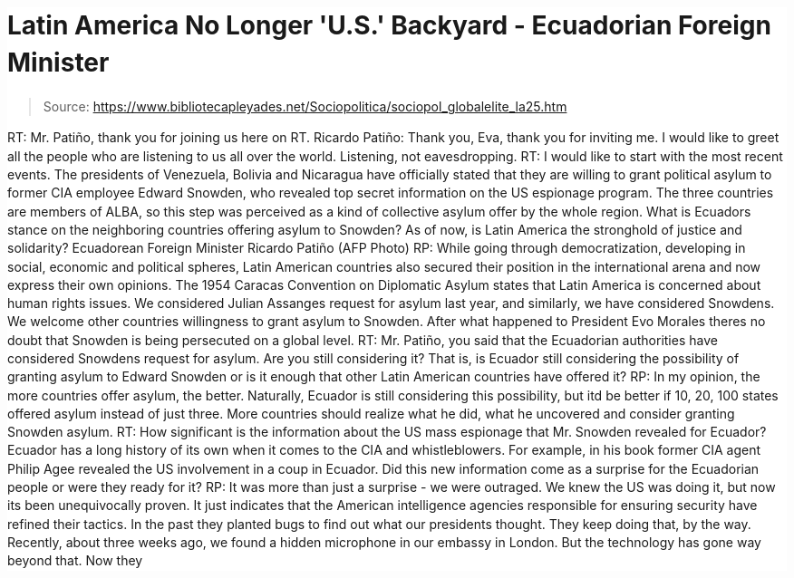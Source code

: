 # Latin America No Longer 'U.S.' Backyard - Ecuadorian Foreign Minister

> Source: https://www.bibliotecapleyades.net/Sociopolitica/sociopol_globalelite_la25.htm

RT: Mr. Patiño, thank you for joining
us here on RT.
Ricardo Patiño: Thank you, Eva, thank you for inviting me. I
would like to greet all the people who are listening to us all over the
world. Listening, not eavesdropping.
RT: I would like to start with the most recent events.
The presidents of
Venezuela, Bolivia and Nicaragua have officially stated that they are
willing to grant political asylum to former CIA employee
Edward Snowden,
who revealed top secret information on the US espionage program. The
three countries are members of ALBA, so this step was perceived as a
kind of collective asylum offer by the whole region.
What is Ecuadors
stance on the neighboring countries offering asylum to Snowden? As of
now, is Latin America the stronghold of justice and solidarity?
Ecuadorean Foreign Minister Ricardo Patiño
(AFP Photo)
RP: While going through democratization, developing in social, economic
and political spheres, Latin American countries also secured their
position in the international arena and now express their own opinions.
The 1954 Caracas Convention on Diplomatic Asylum states that Latin
America is concerned about human rights issues. We considered
Julian
Assanges request for asylum last year, and similarly, we have
considered Snowdens.
We welcome other countries willingness to grant
asylum to Snowden.
After what happened to President Evo Morales theres
no doubt that Snowden is being persecuted on a global level.
RT: Mr. Patiño, you said that the Ecuadorian authorities have considered
Snowdens request for asylum.
Are you still considering it? That is, is
Ecuador still considering the possibility of granting asylum to Edward
Snowden or is it enough that other Latin American countries have offered
it?
RP: In my opinion, the more countries offer asylum, the better.
Naturally, Ecuador is still considering this possibility, but itd be
better if 10, 20, 100 states offered asylum instead of just three.
More
countries should realize what he did, what he uncovered and consider
granting Snowden asylum.
RT: How significant is the information about the US mass espionage that
Mr. Snowden revealed for Ecuador? Ecuador has a long history of its own
when it comes to
the CIA and whistleblowers.
For example, in his book
former CIA agent Philip Agee revealed the US involvement in a coup in
Ecuador. Did this new information come as a surprise for the Ecuadorian
people or were they ready for it?
RP: It was more than just a surprise - we were outraged. We knew the US
was doing it, but now its been unequivocally proven.
It just indicates
that the American intelligence agencies responsible for ensuring
security have refined their tactics. In the past they planted bugs to
find out what our presidents thought. They keep doing that, by the way.
Recently, about three weeks ago, we found a hidden microphone in our
embassy in London. But the technology has gone way beyond that. Now they
